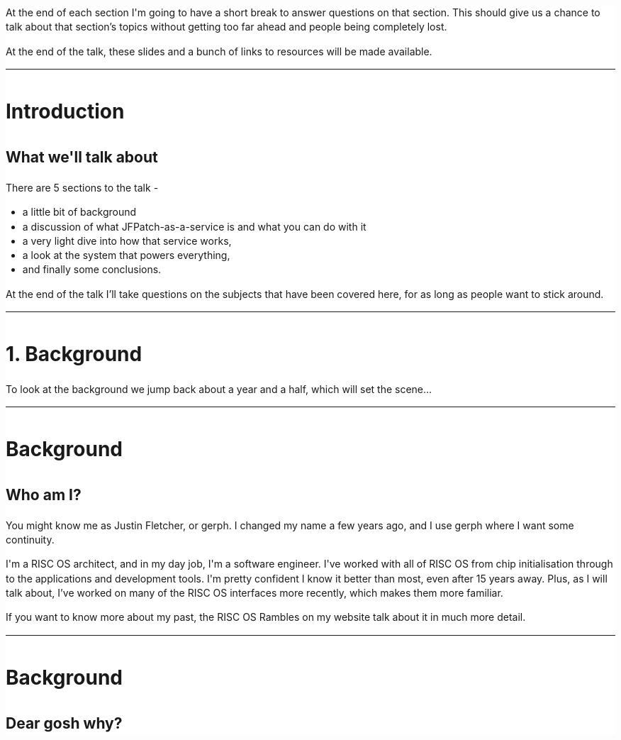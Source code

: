 At the end of each section I'm going to have a short break to answer questions on that section. This should give us a chance to talk about that section’s topics without getting too far ahead and people being completely lost.

At the end of the talk, these slides and a bunch of links to resources will be made available.

---

# Introduction
## What we'll talk about

There are 5 sections to the talk -

- a little bit of background
- a discussion of what JFPatch-as-a-service is and what you can do with it
- a very light dive into how that service works,
- a look at the system that powers everything,
- and finally some conclusions.

At the end of the talk I’ll take questions on the subjects that have been covered here, for as long as people want to stick around.


---

# 1. Background

To look at the background we jump back about a year and a half, which will set the scene...

---

# Background
## Who am I?

You might know me as Justin Fletcher, or gerph. I changed my name a few years ago, and I use gerph where I want some continuity.

I'm a RISC OS architect, and in my day job, I'm a software engineer. I've worked with all of RISC OS from chip initialisation through to the applications and development tools. I'm pretty confident I know it better than most, even after 15 years away. Plus, as I will talk about, I’ve worked on many of the RISC OS interfaces more recently, which makes them more familiar.

If you want to know more about my past, the RISC OS Rambles on my website talk about it in much more detail.

---

# Background
## Dear gosh why?
